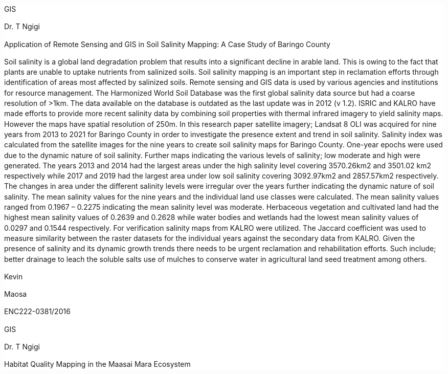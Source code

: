 <p>GIS</p>
</td>
<td style="border-style: inset;">
<p>Dr. T Ngigi</p>
</td>
<td style="border-style: inset;">
<p>Application of Remote Sensing and GIS in Soil Salinity Mapping: A Case Study of Baringo County</p>
</td>
<td style="border-style: inset;">
<p>Soil salinity is a global land degradation problem that results into a significant decline in arable land. This is owing to the fact that plants are unable to uptake nutrients from salinized soils. Soil salinity mapping is an important step in reclamation efforts through identification of areas most affected by salinized soils. Remote sensing and GIS data is used by various agencies and institutions for resource management. The Harmonized World Soil Database was the first global salinity data source but had a coarse resolution of >1km. The data available on the database is outdated as the last update was in 2012 (v 1.2). ISRIC and KALRO have made efforts to provide more recent salinity data by combining soil properties with thermal infrared imagery to yield salinity maps. However the maps have spatial resolution of 250m. In this research paper satellite imagery; Landsat 8 OLI was acquired for nine years from 2013 to 2021 for Baringo County in order to investigate the presence extent and trend in soil salinity. Salinity index was calculated from the satellite images for the nine years to create soil salinity maps for Baringo County. One-year epochs were used due to the dynamic nature of soil salinity. Further maps indicating the various levels of salinity; low moderate and high were generated. The years 2013 and 2014 had the largest areas under the high salinity level covering 3570.26km2 and 3501.02 km2 respectively while 2017 and 2019 had the largest area under low soil salinity covering 3092.97km2 and 2857.57km2 respectively. The changes in area under the different salinity levels were irregular over the years further indicating the dynamic nature of soil salinity. The mean salinity values for the nine years and the individual land use classes were calculated. The mean salinity values ranged from 0.1967 – 0.2275 indicating the mean salinity level was moderate. Herbaceous vegetation and cultivated land had the highest mean salinity values of 0.2639 and 0.2628 while water bodies and wetlands had the lowest mean salinity values of 0.0297 and 0.1544 respectively. For verification salinity maps from KALRO were utilized. The Jaccard coefficient was used to measure similarity between the raster datasets for the individual years against the secondary data from KALRO. Given the presence of salinity and its dynamic growth trends there needs to be urgent reclamation and rehabilitation efforts. Such include; better drainage to leach the soluble salts use of mulches to conserve water in agricultural land seed treatment among others.</p>
</td>
</tr>
<tr valign=top>
<td style="border-style: inset;">
<p>Kevin</p>
</td>
<td style="border-style: inset;">
<p>Maosa</p>
</td>
<td style="border-style: inset;">
<p>ENC222-0381/2016</p>
</td>
<td style="border-style: inset;">
<p>GIS</p>
</td>
<td style="border-style: inset;">
<p>Dr. T Ngigi</p>
</td>
<td style="border-style: inset;">
<p>Habitat Quality Mapping in the Maasai Mara Ecosystem</p>
</td>
<td style="border-style: inset;">